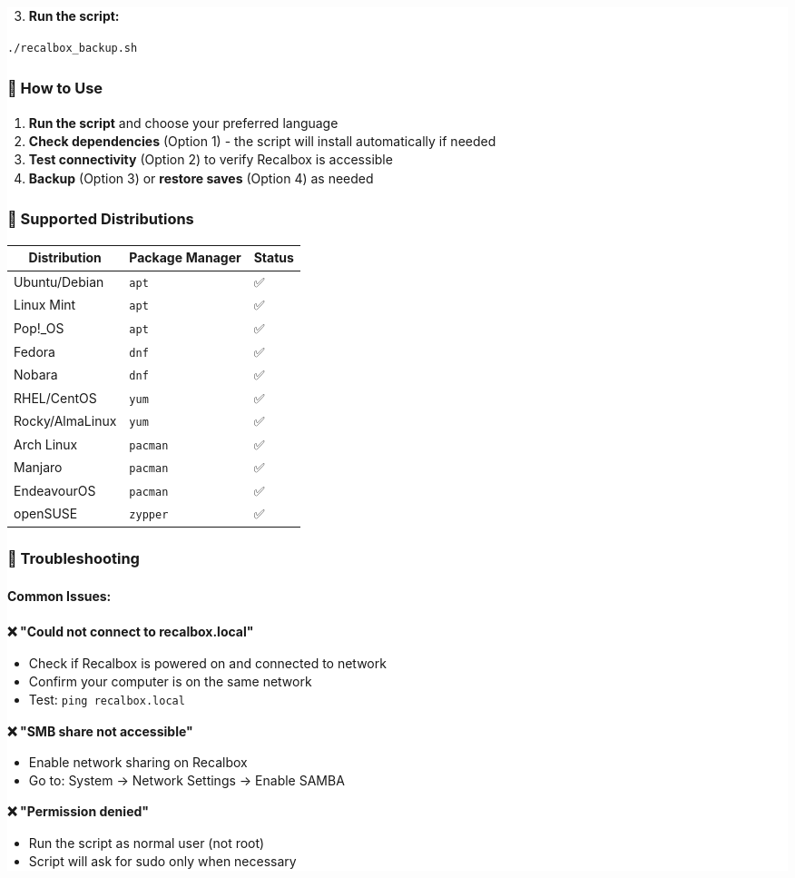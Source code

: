 3. **Run the script:**

```bash
./recalbox_backup.sh
```

### 📖 How to Use

1. **Run the script** and choose your preferred language
2. **Check dependencies** (Option 1) - the script will install automatically if needed
3. **Test connectivity** (Option 2) to verify Recalbox is accessible
4. **Backup** (Option 3) or **restore saves** (Option 4) as needed

### 🐧 Supported Distributions


| Distribution    | Package Manager | Status |
| ----------------- | ----------------- | -------- |
| Ubuntu/Debian   | `apt`           | ✅     |
| Linux Mint      | `apt`           | ✅     |
| Pop!_OS         | `apt`           | ✅     |
| Fedora          | `dnf`           | ✅     |
| Nobara          | `dnf`           | ✅     |
| RHEL/CentOS     | `yum`           | ✅     |
| Rocky/AlmaLinux | `yum`           | ✅     |
| Arch Linux      | `pacman`        | ✅     |
| Manjaro         | `pacman`        | ✅     |
| EndeavourOS     | `pacman`        | ✅     |
| openSUSE        | `zypper`        | ✅     |

### 🔧 Troubleshooting

#### Common Issues:

**❌ "Could not connect to recalbox.local"**

- Check if Recalbox is powered on and connected to network
- Confirm your computer is on the same network
- Test: `ping recalbox.local`

**❌ "SMB share not accessible"**

- Enable network sharing on Recalbox
- Go to: System → Network Settings → Enable SAMBA

**❌ "Permission denied"**

- Run the script as normal user (not root)
- Script will ask for sudo only when necessary

